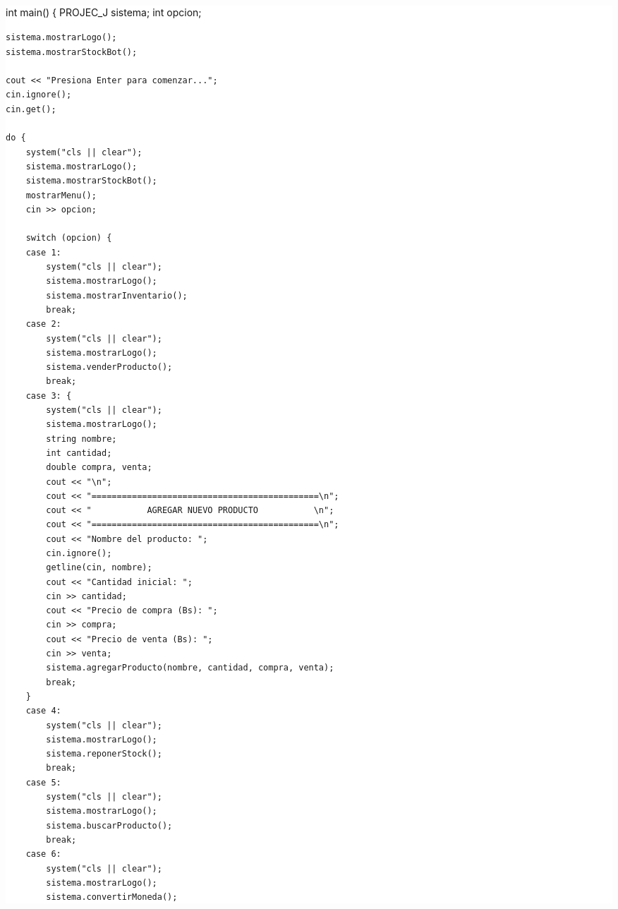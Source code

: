 
int main() {
    PROJEC_J sistema;
    int opcion;

    sistema.mostrarLogo();
    sistema.mostrarStockBot();

    cout << "Presiona Enter para comenzar...";
    cin.ignore();
    cin.get();

    do {
        system("cls || clear");
        sistema.mostrarLogo();
        sistema.mostrarStockBot();
        mostrarMenu();
        cin >> opcion;

        switch (opcion) {
        case 1: 
            system("cls || clear");
            sistema.mostrarLogo();
            sistema.mostrarInventario(); 
            break;
        case 2: 
            system("cls || clear");
            sistema.mostrarLogo();
            sistema.venderProducto(); 
            break;
        case 3: {
            system("cls || clear");
            sistema.mostrarLogo();
            string nombre;
            int cantidad;
            double compra, venta;
            cout << "\n";
            cout << "=============================================\n";
            cout << "           AGREGAR NUEVO PRODUCTO           \n";
            cout << "=============================================\n";
            cout << "Nombre del producto: ";
            cin.ignore();
            getline(cin, nombre);
            cout << "Cantidad inicial: "; 
            cin >> cantidad;
            cout << "Precio de compra (Bs): "; 
            cin >> compra;
            cout << "Precio de venta (Bs): "; 
            cin >> venta;
            sistema.agregarProducto(nombre, cantidad, compra, venta);
            break;
        }
        case 4:
            system("cls || clear");
            sistema.mostrarLogo();
            sistema.reponerStock();
            break;
        case 5:
            system("cls || clear");
            sistema.mostrarLogo();
            sistema.buscarProducto();
            break;
        case 6:
            system("cls || clear");
            sistema.mostrarLogo();
            sistema.convertirMoneda();